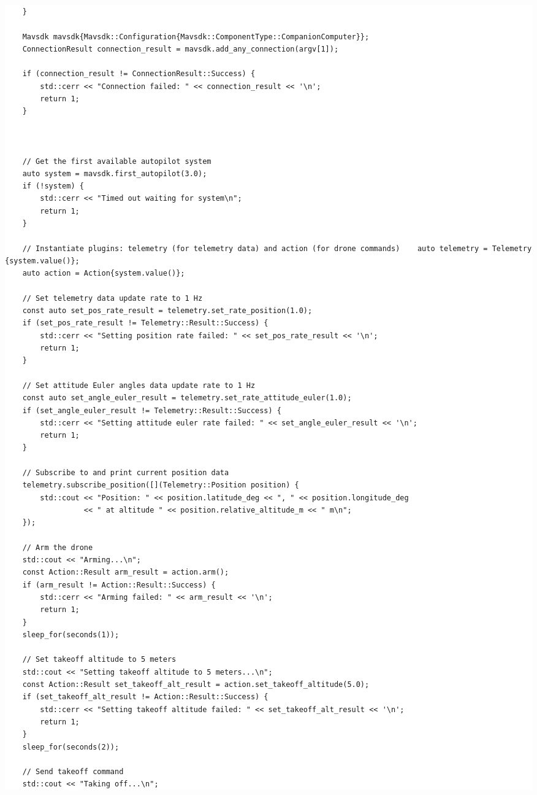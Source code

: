 ```
    }

    Mavsdk mavsdk{Mavsdk::Configuration{Mavsdk::ComponentType::CompanionComputer}};
    ConnectionResult connection_result = mavsdk.add_any_connection(argv[1]);

    if (connection_result != ConnectionResult::Success) {
        std::cerr << "Connection failed: " << connection_result << '\n';
        return 1;
    }

    

    // Get the first available autopilot system
    auto system = mavsdk.first_autopilot(3.0);
    if (!system) {
        std::cerr << "Timed out waiting for system\n";
        return 1;
    }

    // Instantiate plugins: telemetry (for telemetry data) and action (for drone commands)    auto telemetry = Telemetry{system.value()};
    auto action = Action{system.value()};

    // Set telemetry data update rate to 1 Hz
    const auto set_pos_rate_result = telemetry.set_rate_position(1.0);
    if (set_pos_rate_result != Telemetry::Result::Success) {
        std::cerr << "Setting position rate failed: " << set_pos_rate_result << '\n';
        return 1;
    }
    
    // Set attitude Euler angles data update rate to 1 Hz
    const auto set_angle_euler_result = telemetry.set_rate_attitude_euler(1.0);
    if (set_angle_euler_result != Telemetry::Result::Success) {
        std::cerr << "Setting attitude euler rate failed: " << set_angle_euler_result << '\n';
        return 1;
    }

    // Subscribe to and print current position data
    telemetry.subscribe_position([](Telemetry::Position position) {
        std::cout << "Position: " << position.latitude_deg << ", " << position.longitude_deg
                  << " at altitude " << position.relative_altitude_m << " m\n";
    });
     
    // Arm the drone
    std::cout << "Arming...\n";
    const Action::Result arm_result = action.arm();
    if (arm_result != Action::Result::Success) {
        std::cerr << "Arming failed: " << arm_result << '\n';
        return 1;
    }
    sleep_for(seconds(1));

    // Set takeoff altitude to 5 meters
    std::cout << "Setting takeoff altitude to 5 meters...\n";
    const Action::Result set_takeoff_alt_result = action.set_takeoff_altitude(5.0);
    if (set_takeoff_alt_result != Action::Result::Success) {
        std::cerr << "Setting takeoff altitude failed: " << set_takeoff_alt_result << '\n';
        return 1;
    }
    sleep_for(seconds(2));
    
    // Send takeoff command
    std::cout << "Taking off...\n";
```